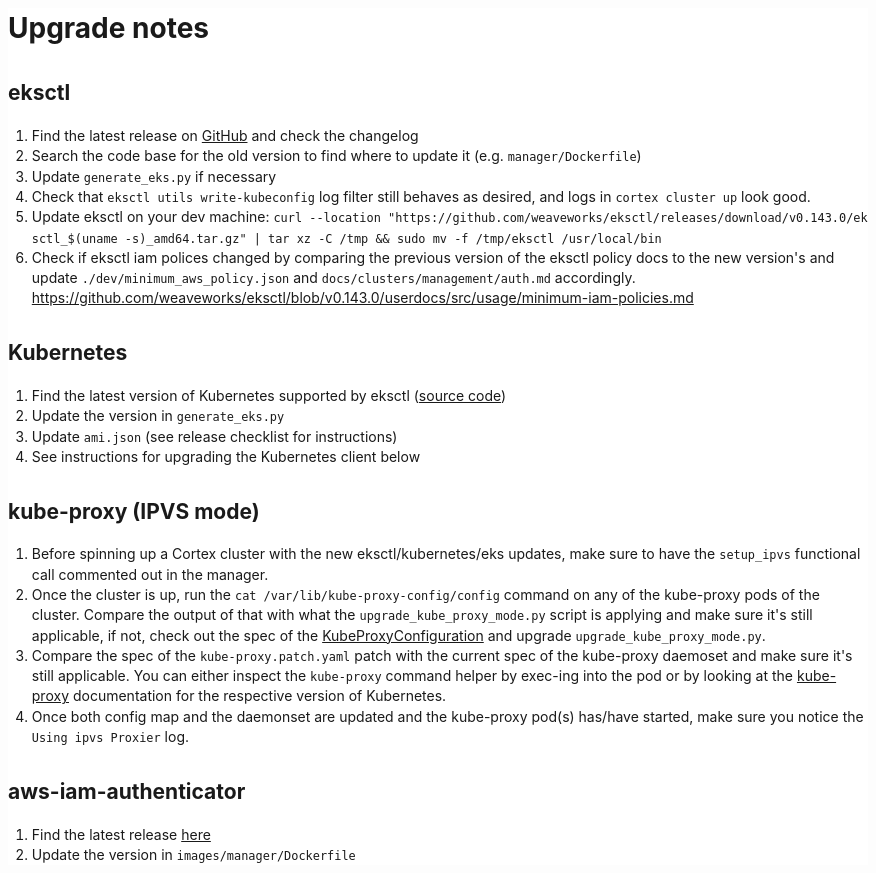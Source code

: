 # Upgrade notes

## eksctl

1. Find the latest release on [GitHub](https://github.com/weaveworks/eksctl/releases) and check the changelog
1. Search the code base for the old version to find where to update it (e.g. `manager/Dockerfile`)
1. Update `generate_eks.py` if necessary
1. Check that `eksctl utils write-kubeconfig` log filter still behaves as desired, and logs in `cortex cluster up` look good.
1. Update eksctl on your dev
   machine: `curl --location "https://github.com/weaveworks/eksctl/releases/download/v0.143.0/eksctl_$(uname -s)_amd64.tar.gz" | tar xz -C /tmp && sudo mv -f /tmp/eksctl /usr/local/bin`
1. Check if eksctl iam polices changed by comparing the previous version of the eksctl policy docs to the new version's and update `./dev/minimum_aws_policy.json` and `docs/clusters/management/auth.md` accordingly. https://github.com/weaveworks/eksctl/blob/v0.143.0/userdocs/src/usage/minimum-iam-policies.md

## Kubernetes

1. Find the latest version of Kubernetes supported by
   eksctl ([source code](https://github.com/weaveworks/eksctl/blob/master/pkg/apis/eksctl.io/v1alpha5/types.go))
1. Update the version in `generate_eks.py`
1. Update `ami.json` (see release checklist for instructions)
1. See instructions for upgrading the Kubernetes client below

## kube-proxy (IPVS mode)

1. Before spinning up a Cortex cluster with the new eksctl/kubernetes/eks updates, make sure to have the `setup_ipvs` functional call commented out in the manager.
1. Once the cluster is up, run the `cat /var/lib/kube-proxy-config/config` command on any of the kube-proxy pods of the cluster. Compare the output of that with what the `upgrade_kube_proxy_mode.py` script is applying and make sure it's still applicable, if not, check out the spec of the [KubeProxyConfiguration](https://kubernetes.io/docs/reference/config-api/kube-proxy-config.v1alpha1/) and upgrade `upgrade_kube_proxy_mode.py`.
1. Compare the spec of the `kube-proxy.patch.yaml` patch with the current spec of the kube-proxy daemoset and make sure it's still applicable. You can either inspect the `kube-proxy` command helper by exec-ing into the pod or by looking at the [kube-proxy](https://kubernetes.io/docs/reference/command-line-tools-reference/kube-proxy/) documentation for the respective version of Kubernetes.
1. Once both config map and the daemonset are updated and the kube-proxy pod(s) has/have started, make sure you notice the `Using ipvs Proxier` log.

## aws-iam-authenticator

1. Find the latest release [here](https://docs.aws.amazon.com/eks/latest/userguide/install-aws-iam-authenticator.html)
1. Update the version in `images/manager/Dockerfile`
